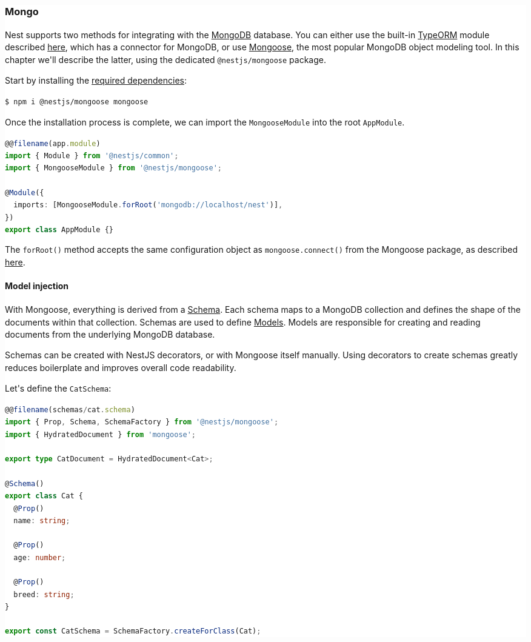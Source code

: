 ### Mongo

Nest supports two methods for integrating with the [MongoDB](https://www.mongodb.com/) database. You can either use the built-in [TypeORM](https://github.com/typeorm/typeorm) module described [here](/techniques/database), which has a connector for MongoDB, or use [Mongoose](https://mongoosejs.com), the most popular MongoDB object modeling tool. In this chapter we'll describe the latter, using the dedicated `@nestjs/mongoose` package.

Start by installing the [required dependencies](https://github.com/Automattic/mongoose):

```bash
$ npm i @nestjs/mongoose mongoose
```

Once the installation process is complete, we can import the `MongooseModule` into the root `AppModule`.

```typescript
@@filename(app.module)
import { Module } from '@nestjs/common';
import { MongooseModule } from '@nestjs/mongoose';

@Module({
  imports: [MongooseModule.forRoot('mongodb://localhost/nest')],
})
export class AppModule {}
```

The `forRoot()` method accepts the same configuration object as `mongoose.connect()` from the Mongoose package, as described [here](https://mongoosejs.com/docs/connections.html).

#### Model injection

With Mongoose, everything is derived from a [Schema](http://mongoosejs.com/docs/guide.html). Each schema maps to a MongoDB collection and defines the shape of the documents within that collection. Schemas are used to define [Models](https://mongoosejs.com/docs/models.html). Models are responsible for creating and reading documents from the underlying MongoDB database.

Schemas can be created with NestJS decorators, or with Mongoose itself manually. Using decorators to create schemas greatly reduces boilerplate and improves overall code readability.

Let's define the `CatSchema`:

```typescript
@@filename(schemas/cat.schema)
import { Prop, Schema, SchemaFactory } from '@nestjs/mongoose';
import { HydratedDocument } from 'mongoose';

export type CatDocument = HydratedDocument<Cat>;

@Schema()
export class Cat {
  @Prop()
  name: string;

  @Prop()
  age: number;

  @Prop()
  breed: string;
}

export const CatSchema = SchemaFactory.createForClass(Cat);
```
